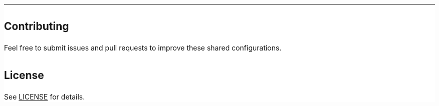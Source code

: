 
---

## Contributing

Feel free to submit issues and pull requests to improve these shared configurations.

## License

See [LICENSE](LICENSE) for details.

